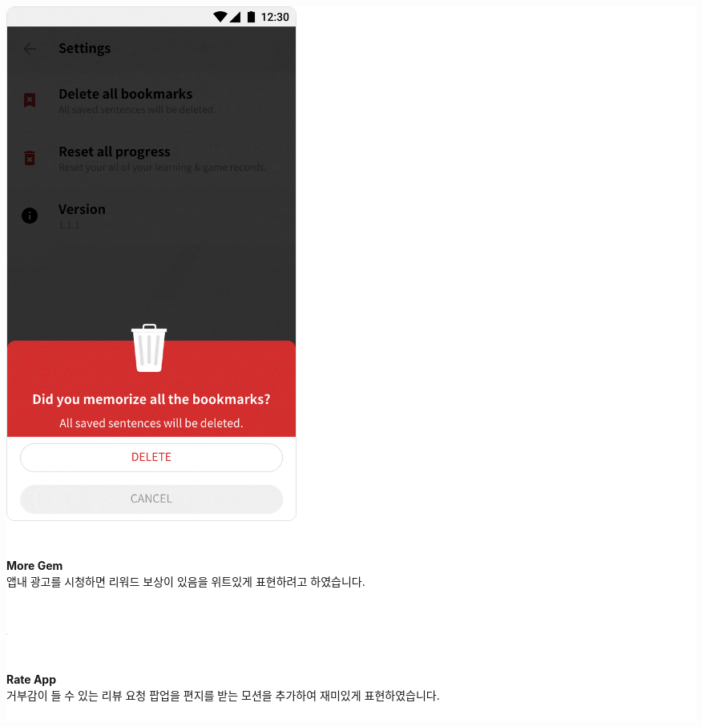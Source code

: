 <img src="https://github.com/crazyjamy/crazyjamy.github.io/blob/master/_images/_post/kpoplyricsgame/Prototype_Bookmark_Delete.gif?raw=true" alt="" style="border: 1px solid #e1e1e1; border-radius: 10px; width: 360px;"><br /><br /><br />
<strong>More Gem</strong> <br />
<span>앱내 광고를 시청하면 리워드 보상이 있음을 위트있게 표현하려고 하였습니다.</span><br /><br />     
<img src="https://github.com/crazyjamy/crazyjamy.github.io/blob/master/_images/_post/kpoplyricsgame/moregem.gif?raw=true" alt="" style="border: 1px solid #e1e1e1; border-radius: 10px; width: 360px;"><br /><br /><br />
<strong>Rate App</strong> <br />
<span>거부감이 들 수 있는 리뷰 요청 팝업을 편지를 받는 모션을 추가하여 재미있게 표현하였습니다.</span><br /><br />      